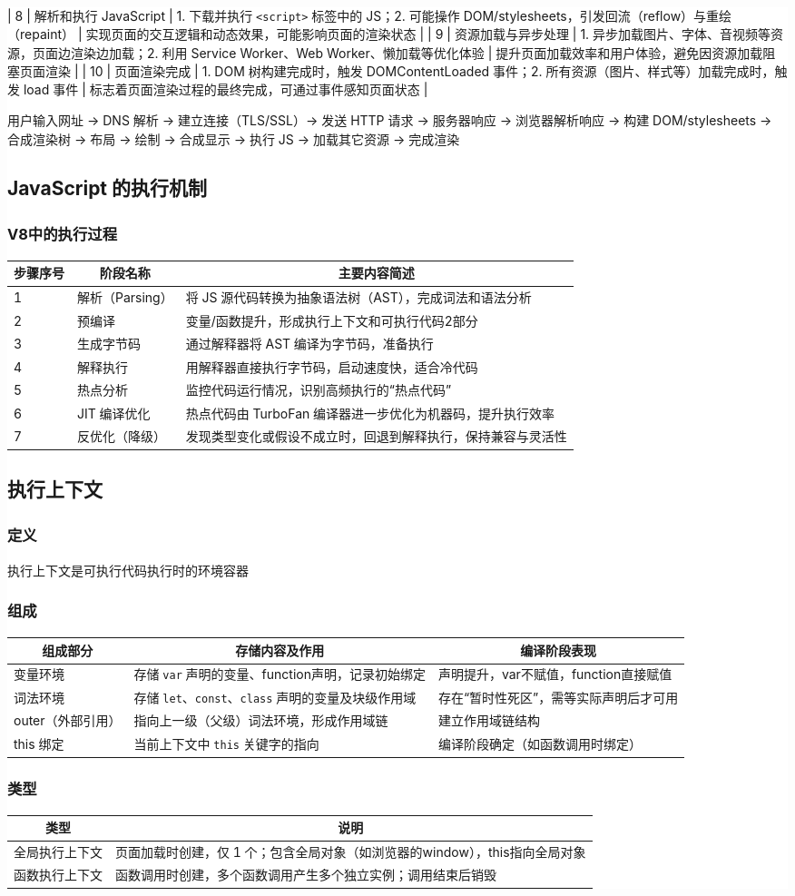 | 8        | 解析和执行 JavaScript | 1. 下载并执行 `<script>` 标签中的 JS；2. 可能操作 DOM/stylesheets，引发回流（reflow）与重绘（repaint）                                                                                                                                                                                                                                                                                                                                                          | 实现页面的交互逻辑和动态效果，可能影响页面的渲染状态           |
| 9        | 资源加载与异步处理    | 1. 异步加载图片、字体、音视频等资源，页面边渲染边加载；2. 利用 Service Worker、Web Worker、懒加载等优化体验                                                                                                                                                                                                                                                                                                                                                     | 提升页面加载效率和用户体验，避免因资源加载阻塞页面渲染         |
| 10       | 页面渲染完成          | 1. DOM 树构建完成时，触发 DOMContentLoaded 事件；2. 所有资源（图片、样式等）加载完成时，触发 load 事件                                                                                                                                                                                                                                                                                                                                                          | 标志着页面渲染过程的最终完成，可通过事件感知页面状态           |

用户输入网址 → DNS 解析 → 建立连接（TLS/SSL）→ 发送 HTTP 请求 → 服务器响应 → 浏览器解析响应 → 构建 DOM/stylesheets → 合成渲染树 → 布局 → 绘制 → 合成显示 → 执行 JS → 加载其它资源 → 完成渲染

## JavaScript 的执行机制

### V8中的执行过程

| 步骤序号 | 阶段名称        | 主要内容简述                                                 |
| -------- | --------------- | ------------------------------------------------------------ |
| 1        | 解析（Parsing） | 将 JS 源代码转换为抽象语法树（AST），完成词法和语法分析      |
| 2        | 预编译          | 变量/函数提升，形成执行上下文和可执行代码2部分               |
| 3        | 生成字节码      | 通过解释器将 AST 编译为字节码，准备执行                      |
| 4        | 解释执行        | 用解释器直接执行字节码，启动速度快，适合冷代码               |
| 5        | 热点分析        | 监控代码运行情况，识别高频执行的“热点代码”                   |
| 6        | JIT 编译优化    | 热点代码由 TurboFan 编译器进一步优化为机器码，提升执行效率   |
| 7        | 反优化（降级）  | 发现类型变化或假设不成立时，回退到解释执行，保持兼容与灵活性 |

## 执行上下文

### 定义

执行上下文是可执行代码执行时的环境容器

### 组成

| 组成部分          | 存储内容及作用                                      | 编译阶段表现                           |
| ----------------- | --------------------------------------------------- | -------------------------------------- |
| 变量环境          | 存储 `var` 声明的变量、function声明，记录初始绑定   | 声明提升，var不赋值，function直接赋值  |
| 词法环境          | 存储 `let`、`const`、`class` 声明的变量及块级作用域 | 存在“暂时性死区”，需等实际声明后才可用 |
| outer（外部引用） | 指向上一级（父级）词法环境，形成作用域链            | 建立作用域链结构                       |
| this 绑定         | 当前上下文中 `this` 关键字的指向                    | 编译阶段确定（如函数调用时绑定）       |

### 类型

| 类型           | 说明                                                                        |
| -------------- | --------------------------------------------------------------------------- |
| 全局执行上下文 | 页面加载时创建，仅 1 个；包含全局对象（如浏览器的window），this指向全局对象 |
| 函数执行上下文 | 函数调用时创建，多个函数调用产生多个独立实例；调用结束后销毁                |
